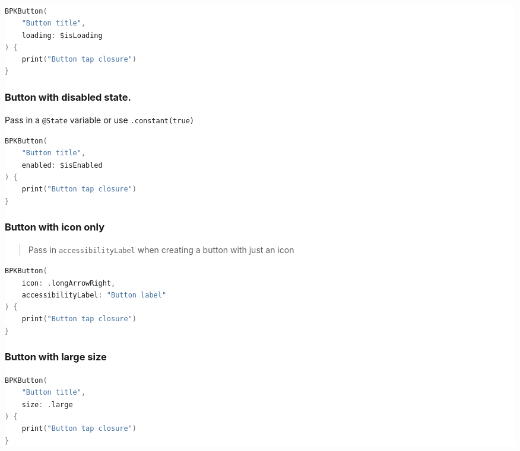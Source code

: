 ```swift
BPKButton(
    "Button title",
    loading: $isLoading
) {
    print("Button tap closure")
}
```

### Button with disabled state. 

Pass in a `@State` variable or use `.constant(true)` 

```swift
BPKButton(
    "Button title",
    enabled: $isEnabled
) {
    print("Button tap closure")
}
```

### Button with icon only
> Pass in `accessibilityLabel` when creating a button with just an icon

```swift
BPKButton(
    icon: .longArrowRight,
    accessibilityLabel: "Button label"
) {
    print("Button tap closure")
}
```

### Button with large size

```swift
BPKButton(
    "Button title",
    size: .large
) {
    print("Button tap closure")
}
```